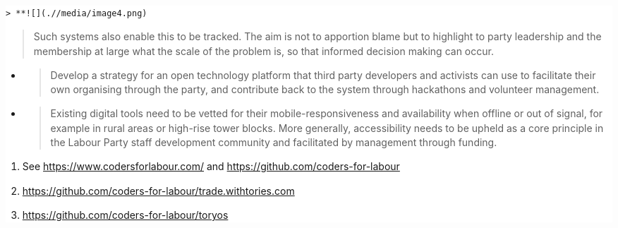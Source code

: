     > **![](.//media/image4.png)

> Such systems also enable this to be tracked. The aim is not to
> apportion blame but to highlight to party leadership and the
> membership at large what the scale of the problem is, so that informed
> decision making can occur.

  - > Develop a strategy for an open technology platform that third
    > party developers and activists can use to facilitate their own
    > organising through the party, and contribute back to the system
    > through hackathons and volunteer management.

  - > Existing digital tools need to be vetted for their
    > mobile-responsiveness and availability when offline or out of
    > signal, for example in rural areas or high-rise tower blocks. More
    > generally, accessibility needs to be upheld as a core principle in
    > the Labour Party staff development community and facilitated by
    > management through funding.



1.  See
    [<span class="underline">https://www.codersforlabour.com/</span>](https://www.codersforlabour.com/)
    and
    [<span class="underline">https://github.com/coders-for-labour</span>](https://github.com/coders-for-labour)

2.  [<span class="underline">https://github.com/coders-for-labour/trade.withtories.com</span>](https://github.com/coders-for-labour/trade.withtories.com)

3.  [<span class="underline">https://github.com/coders-for-labour/toryos</span>](https://github.com/coders-for-labour/toryos)
